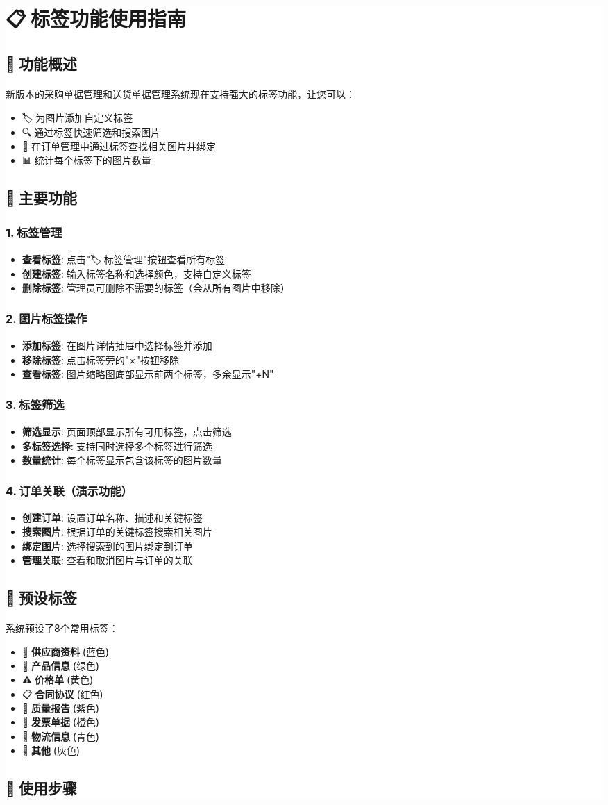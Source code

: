 # 📋 标签功能使用指南

## 🎯 功能概述

新版本的采购单据管理和送货单据管理系统现在支持强大的标签功能，让您可以：

- 🏷️ 为图片添加自定义标签
- 🔍 通过标签快速筛选和搜索图片
- 🔗 在订单管理中通过标签查找相关图片并绑定
- 📊 统计每个标签下的图片数量

## 🚀 主要功能

### 1. 标签管理
- **查看标签**: 点击"🏷️ 标签管理"按钮查看所有标签
- **创建标签**: 输入标签名称和选择颜色，支持自定义标签
- **删除标签**: 管理员可删除不需要的标签（会从所有图片中移除）

### 2. 图片标签操作
- **添加标签**: 在图片详情抽屉中选择标签并添加
- **移除标签**: 点击标签旁的"×"按钮移除
- **查看标签**: 图片缩略图底部显示前两个标签，多余显示"+N"

### 3. 标签筛选
- **筛选显示**: 页面顶部显示所有可用标签，点击筛选
- **多标签选择**: 支持同时选择多个标签进行筛选
- **数量统计**: 每个标签显示包含该标签的图片数量

### 4. 订单关联（演示功能）
- **创建订单**: 设置订单名称、描述和关键标签
- **搜索图片**: 根据订单的关键标签搜索相关图片
- **绑定图片**: 选择搜索到的图片绑定到订单
- **管理关联**: 查看和取消图片与订单的关联

## 🎨 预设标签

系统预设了8个常用标签：
- 📄 **供应商资料** (蓝色)
- 🌿 **产品信息** (绿色)
- ⚠️ **价格单** (黄色)
- 📋 **合同协议** (红色)
- 🔬 **质量报告** (紫色)
- 🧾 **发票单据** (橙色)
- 🚚 **物流信息** (青色)
- 📁 **其他** (灰色)

## 📱 使用步骤
